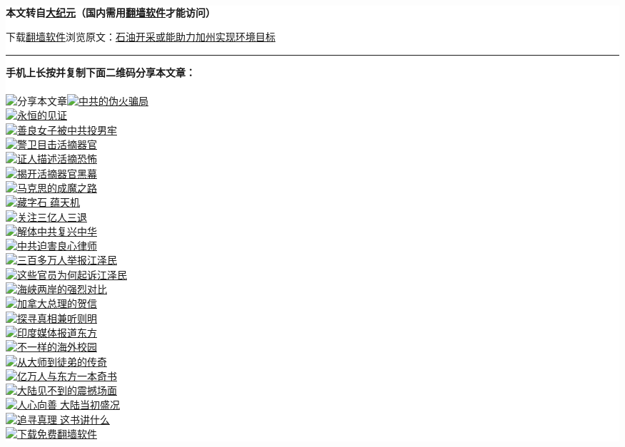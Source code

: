 <strong>本文转自<a href="https://www.epochtimes.com">大纪元</a>（国内需用<a href="https://github.com/1992513/www/blob/master/README.md#8">翻墙软件</a>才能访问）</strong><p>下载<a href="https://github.com/1992513/www/blob/master/README.md#8">翻墙软件</a>浏览原文：<a href="https://www.epochtimes.com/gb/25/8/14/n14573587.htm">石油开采或能助力加州实现环境目标</a></p><hr>
<strong>手机上长按并复制下面二维码分享本文章：</strong><br><br><img src="https://quickchart.io/qr?size=256&text=https://github.com/1992513/djy/blob/master/gb/25/8/14/n14573587.md%231" title="分享本文章"></td><td VALIGN=TOP><a href="https://github.com/1992513/djy/blob/master/gb/16/1/21/n4622075.md?dfh#1" target="_blank"><img src="https://raw.githubusercontent.com/1992513/djy/master/gb/300/wei-f1.jpg" title="中共的伪火骗局"  alt="中共的伪火骗局"></a><br><a href="https://github.com/1992513/www/blob/master/README.md?dfh#9" target="_blank"><img src="https://raw.githubusercontent.com/1992513/djy/master/gb/300/yong-h.jpg" title="永恒的见证"  alt="永恒的见证"></a><br><a href="https://github.com/1992513/djy/blob/master/gb/13/9/29/n3974789.md?dfh#1" target="_blank"><img src="https://raw.githubusercontent.com/1992513/djy/master/gb/300/shang-lnz.jpg" title="善良女子被中共投男牢"  alt="善良女子被中共投男牢"></a><br><a href="https://github.com/1992513/djy/blob/master/gb/16/3/16/n4663449.md?dfh#1" target="_blank"><img src="https://raw.githubusercontent.com/1992513/djy/master/gb/300/huo-z3.jpg" title="警卫目击活摘器官"  alt="警卫目击活摘器官"></a><br><a href="https://github.com/1992513/djy/blob/master/gb/16/8/7/n8177641.md?dfh#1" target="_blank"><img src="https://raw.githubusercontent.com/1992513/djy/master/gb/300/huo-z4.jpg" title="证人描述活摘恐怖"  alt="证人描述活摘恐怖"></a><br><a href="https://github.com/1992513/djy/blob/master/gb/10/4/19/n2881569.md?dfh#1" target="_blank"><img src="https://raw.githubusercontent.com/1992513/djy/master/gb/300/huo-z1.jpg" title="揭开活摘器官黑幕"  alt="揭开活摘器官黑幕"></a><br><a href="https://github.com/1992513/djy/blob/master/gb/10/11/7/n3077476.md?dfh#1" target="_blank"><img src="https://raw.githubusercontent.com/1992513/djy/master/gb/300/ma-ks.jpg" title="马克思的成魔之路"  alt="马克思的成魔之路"></a><br><a href="https://github.com/1992513/djy/blob/master/gb/14/6/9/n4173977.md?dfh#1" target="_blank"><img src="https://raw.githubusercontent.com/1992513/djy/master/gb/300/chang-zs.jpg" title="藏字石 蕴天机"  alt="藏字石 蕴天机"></a><br><a href="https://github.com/1992513/djy/blob/master/gb/18/5/10/n10381511.md?dfh#1" target="_blank"><img src="https://raw.githubusercontent.com/1992513/djy/master/gb/300/st1.jpg" title="关注三亿人三退"  alt="关注三亿人三退"></a><br><a href="https://github.com/1992513/djy/blob/master/gb/18/3/21/n10237682.md?dfh#1" target="_blank"><img src="https://raw.githubusercontent.com/1992513/djy/master/gb/300/jie-t.jpg" title="解体中共复兴中华"  alt="解体中共复兴中华"></a><br><a href="https://github.com/1992513/djy/blob/master/gb/9/2/9/n2422991.md?dfh#1" target="_blank"><img src="https://raw.githubusercontent.com/1992513/djy/master/gb/300/gao-zs.jpg" title="中共迫害良心律师"  alt="中共迫害良心律师"></a><br><a href="https://github.com/1992513/djy/blob/master/gb/18/12/9/n10900044.md?dfh#1" target="_blank"><img src="https://raw.githubusercontent.com/1992513/djy/master/gb/300/sj1.jpg" title="三百多万人举报江泽民"  alt="三百多万人举报江泽民"></a><br><a href="https://github.com/1992513/djy/blob/master/gb/18/8/28/n10672014.md?dfh#1" target="_blank"><img src="https://raw.githubusercontent.com/1992513/djy/master/gb/300/sj2.jpg" title="这些官员为何起诉江泽民"  alt="这些官员为何起诉江泽民"></a><br><a href="https://github.com/1992513/djy/blob/master/gb/8/12/18/n2367165.md?dfh#1" target="_blank"><img src="https://raw.githubusercontent.com/1992513/djy/master/gb/300/liangan.jpg" title="海峡两岸的强烈对比"  alt="海峡两岸的强烈对比"></a><br><a href="https://github.com/1992513/djy/blob/master/gb/15/12/10/n4593139.md?dfh#1" target="_blank"><img src="https://raw.githubusercontent.com/1992513/djy/master/gb/300/jia-ndzl.jpg" title="加拿大总理的贺信"  alt="加拿大总理的贺信"></a><br><a href="https://github.com/1992513/djy/blob/master/gb/11/6/17/n3289382.md?dfh#1" target="_blank"><img src="https://raw.githubusercontent.com/1992513/djy/master/gb/300/xiao-wd.jpg" title="探寻真相兼听则明"  alt="探寻真相兼听则明"></a><br><a href="https://github.com/1992513/djy/blob/master/gb/18/10/27/n10812623.md?dfh#1" target="_blank"><img src="https://raw.githubusercontent.com/1992513/djy/master/gb/300/yindu.jpg" title="印度媒体报道东方"  alt="印度媒体报道东方"></a><br><a href="https://github.com/1992513/djy/blob/master/gb/18/6/9/n10469652.md?dfh#1" target="_blank"><img src="https://raw.githubusercontent.com/1992513/djy/master/gb/300/xie-j.jpg" title="不一样的海外校园"  alt="不一样的海外校园"></a><br><a href="https://github.com/1992513/djy/blob/master/gb/7/4/5/n1669415.md?dfh#1" target="_blank"><img src="https://raw.githubusercontent.com/1992513/djy/master/gb/300/li-up.jpg" title="从大师到徒弟的传奇"  alt="从大师到徒弟的传奇"></a><br><a href="https://github.com/1992513/djy/blob/master/gb/17/5/26/n9191512.md?dfh#1" target="_blank"><img src="https://raw.githubusercontent.com/1992513/djy/master/gb/300/zfl2.jpg" title="亿万人与东方一本奇书"  alt="亿万人与东方一本奇书"></a><br><a href="https://github.com/1992513/djy/blob/master/gb/13/11/27/n4020290.md?dfh#1" target="_blank"><img src="https://raw.githubusercontent.com/1992513/djy/master/gb/300/zhen-h.jpg" title="大陆见不到的震撼场面"  alt="大陆见不到的震撼场面"></a><br><a href="https://github.com/1992513/djy/blob/master/gb/15/7/17/n4482910.md?dfh#1" target="_blank"><img src="https://raw.githubusercontent.com/1992513/djy/master/gb/300/dalu-sk.jpg" title="人心向善 大陆当初盛况"  alt="人心向善 大陆当初盛况"></a><br><a href="https://github.com/1992513/djy/blob/master/gb/19/1/5/n10955468.md?dfh#1" target="_blank"><img src="https://raw.githubusercontent.com/1992513/djy/master/gb/300/zfl1.jpg" title="追寻真理 这书讲什么"  alt="追寻真理 这书讲什么"></a><br><a href="https://github.com/1992513/www/blob/master/README.md?dfh#1" target="_blank"><img src="https://raw.githubusercontent.com/1992513/djy/master/gb/300/fq1.jpg" title="下载免费翻墙软件"  alt="下载免费翻墙软件"></a><br></td></tr></table>
